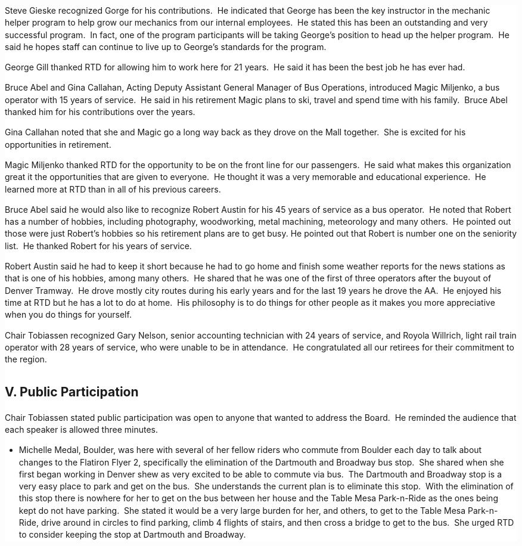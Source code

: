 Steve Gieske recognized Gorge for his contributions.  He indicated that George has been the key instructor in the mechanic helper program to help grow our mechanics from our internal employees.  He stated this has been an outstanding and very successful program.  In fact, one of the program participants will be taking George’s position to head up the helper program.  He said he hopes staff can continue to live up to George’s standards for the program.

George Gill thanked RTD for allowing him to work here for 21 years.  He said it has been the best job he has ever had.

Bruce Abel and Gina Callahan, Acting Deputy Assistant General Manager of Bus Operations, introduced Magic Miljenko, a bus operator with 15 years of service.  He said in his retirement Magic plans to ski, travel and spend time with his family.  Bruce Abel thanked him for his contributions over the years.

Gina Callahan noted that she and Magic go a long way back as they drove on the Mall together.  She is excited for his opportunities in retirement.

Magic Miljenko thanked RTD for the opportunity to be on the front line for our passengers.  He said what makes this organization great it the opportunities that are given to everyone.  He thought it was a very memorable and educational experience.  He learned more at RTD than in all of his previous careers.

Bruce Abel said he would also like to recognize Robert Austin for his 45 years of service as a bus operator.  He noted that Robert has a number of hobbies, including photography, woodworking, metal machining, meteorology and many others.  He pointed out those were just Robert’s hobbies so his retirement plans are to get busy.  He pointed out that Robert is number one on the seniority list.  He thanked Robert for his years of service.

Robert Austin said he had to keep it short because he had to go home and finish some weather reports for the news stations as that is one of his hobbies, among many others.  He shared that he was one of the first of three operators after the buyout of Denver Tramway.  He drove mostly city routes during his early years and for the last 19 years he drove the AA.  He enjoyed his time at RTD but he has a lot to do at home.  His philosophy is to do things for other people as it makes you more appreciative when you do things for yourself.

Chair Tobiassen recognized Gary Nelson, senior accounting technician with 24 years of service, and Royola Willrich, light rail train operator with 28 years of service, who were unable to be in attendance.  He congratulated all our retirees for their commitment to the region.

## V. Public Participation

Chair Tobiassen stated public participation was open to anyone that wanted to address the Board.  He reminded the audience that each speaker is allowed three minutes.

- Michelle Medal, Boulder, was here with several of her fellow riders who commute from Boulder each day to talk about changes to the Flatiron Flyer 2, specifically the elimination of the Dartmouth and Broadway bus stop.  She shared when she first began working in Denver shew as very excited to be able to commute via bus.  The Dartmouth and Broadway stop is a very easy place to park and get on the bus.  She understands the current plan is to eliminate this stop.  With the elimination of this stop there is nowhere for her to get on the bus between her house and the Table Mesa Park-n-Ride as the ones being kept do not have parking.  She stated it would be a very large burden for her, and others, to get to the Table Mesa Park-n-Ride, drive around in circles to find parking, climb 4 flights of stairs, and then cross a bridge to get to the bus.  She urged RTD to consider keeping the stop at Dartmouth and Broadway.
